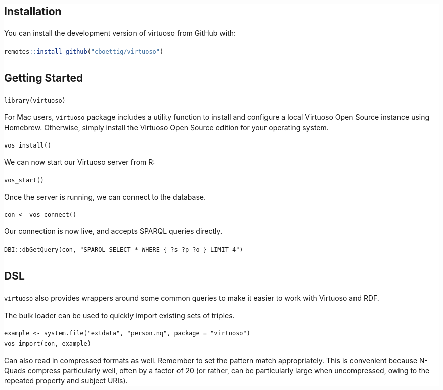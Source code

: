 
## Installation

You can install the development version of virtuoso from GitHub with:

``` r
remotes::install_github("cboettig/virtuoso")
```

## Getting Started

```{r}
library(virtuoso)
```

For Mac users, `virtuoso` package includes a utility function to install and configure a local Virtuoso Open Source instance using Homebrew.  Otherwise, simply install the Virtuoso Open Source edition for your operating system. 


```{r install}
vos_install()
```

We can now start our Virtuoso server from R:

```{r}
vos_start()
```



 Once the server is running, we can connect to the database.

```{r}
con <- vos_connect()
```

Our connection is now live, and accepts SPARQL queries directly.  

```{r}
DBI::dbGetQuery(con, "SPARQL SELECT * WHERE { ?s ?p ?o } LIMIT 4")
```

## DSL

`virtuoso` also provides wrappers around some common queries to make it easier to work with Virtuoso and RDF.

The bulk loader can be used to quickly import existing sets of triples. 

```{r}
example <- system.file("extdata", "person.nq", package = "virtuoso")
vos_import(con, example)
```

Can also read in compressed formats as well.  Remember to set the pattern match appropriately.  This is convenient because N-Quads compress particularly well, often by a factor of 20 (or rather, can be particularly large when uncompressed, owing to the repeated property and subject URIs).  
